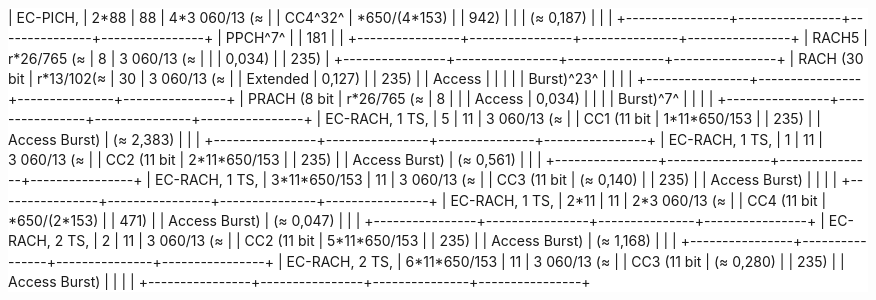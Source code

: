 | EC-PICH,       | 2\*88          | 88            | 4\*3 060/13 (≈ |
| CC4^32^        | \*650/(4\*153) |               | 942)           |
|                | (≈ 0,187)      |               |                |
+----------------+----------------+---------------+----------------+
| PPCH^7^        |                | 181           |                |
+----------------+----------------+---------------+----------------+
| RACH5          | r\*26/765 (≈   | 8             | 3 060/13 (≈    |
|                | 0,034)         |               | 235)           |
+----------------+----------------+---------------+----------------+
| RACH (30 bit   | r\*13/102(≈    | 30            | 3 060/13 (≈    |
| Extended       | 0,127)         |               | 235)           |
| Access         |                |               |                |
| Burst)^23^     |                |               |                |
+----------------+----------------+---------------+----------------+
| PRACH (8 bit   | r\*26/765 (≈   | 8             |                |
| Access         | 0,034)         |               |                |
| Burst)^7^      |                |               |                |
+----------------+----------------+---------------+----------------+
| EC-RACH, 1 TS, | 5              | 11            | 3 060/13 (≈    |
| CC1 (11 bit    | 1\*11\*650/153 |               | 235)           |
| Access Burst)  | (≈ 2,383)      |               |                |
+----------------+----------------+---------------+----------------+
| EC-RACH, 1 TS, | 1              | 11            | 3 060/13 (≈    |
| CC2 (11 bit    | 2\*11\*650/153 |               | 235)           |
| Access Burst)  | (≈ 0,561)      |               |                |
+----------------+----------------+---------------+----------------+
| EC-RACH, 1 TS, | 3\*11\*650/153 | 11            | 3 060/13 (≈    |
| CC3 (11 bit    | (≈ 0,140)      |               | 235)           |
| Access Burst)  |                |               |                |
+----------------+----------------+---------------+----------------+
| EC-RACH, 1 TS, | 2\*11          | 11            | 2\*3 060/13 (≈ |
| CC4 (11 bit    | \*650/(2\*153) |               | 471)           |
| Access Burst)  | (≈ 0,047)      |               |                |
+----------------+----------------+---------------+----------------+
| EC-RACH, 2 TS, | 2              | 11            | 3 060/13 (≈    |
| CC2 (11 bit    | 5\*11\*650/153 |               | 235)           |
| Access Burst)  | (≈ 1,168)      |               |                |
+----------------+----------------+---------------+----------------+
| EC-RACH, 2 TS, | 6\*11\*650/153 | 11            | 3 060/13 (≈    |
| CC3 (11 bit    | (≈ 0,280)      |               | 235)           |
| Access Burst)  |                |               |                |
+----------------+----------------+---------------+----------------+